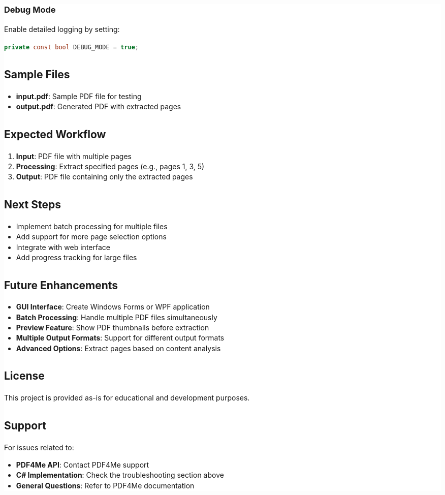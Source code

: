 ### Debug Mode

Enable detailed logging by setting:
```csharp
private const bool DEBUG_MODE = true;
```

## Sample Files

- **input.pdf**: Sample PDF file for testing
- **output.pdf**: Generated PDF with extracted pages

## Expected Workflow

1. **Input**: PDF file with multiple pages
2. **Processing**: Extract specified pages (e.g., pages 1, 3, 5)
3. **Output**: PDF file containing only the extracted pages

## Next Steps

- Implement batch processing for multiple files
- Add support for more page selection options
- Integrate with web interface
- Add progress tracking for large files

## Future Enhancements

- **GUI Interface**: Create Windows Forms or WPF application
- **Batch Processing**: Handle multiple PDF files simultaneously
- **Preview Feature**: Show PDF thumbnails before extraction
- **Multiple Output Formats**: Support for different output formats
- **Advanced Options**: Extract pages based on content analysis

## License

This project is provided as-is for educational and development purposes.

## Support

For issues related to:
- **PDF4Me API**: Contact PDF4Me support
- **C# Implementation**: Check the troubleshooting section above
- **General Questions**: Refer to PDF4Me documentation 